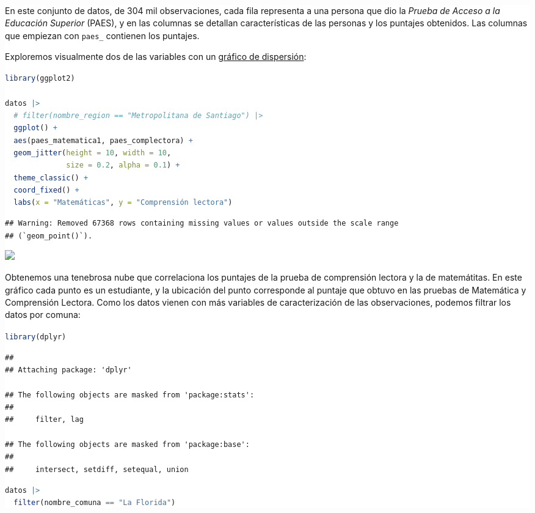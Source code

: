 En este conjunto de datos, de 304 mil observaciones, cada fila representa a una persona que dio la *Prueba de Acceso a la Educación Superior* (PAES), y en las columnas se detallan características de las personas y los puntajes obtenidos. Las columnas que empiezan con `paes_` contienen los puntajes.

Exploremos visualmente dos de las variables con un [gráfico de dispersión](https://bastianolea.rbind.io/blog/r_introduccion/tutorial_visualizacion_ggplot/#dispersión):

``` r
library(ggplot2)

datos |> 
  # filter(nombre_region == "Metropolitana de Santiago") |> 
  ggplot() +
  aes(paes_matematica1, paes_complectora) +
  geom_jitter(height = 10, width = 10,
              size = 0.2, alpha = 0.1) +
  theme_classic() +
  coord_fixed() +
  labs(x = "Matemáticas", y = "Comprensión lectora")
```

    ## Warning: Removed 67368 rows containing missing values or values outside the scale range
    ## (`geom_point()`).

<img src="{{< blogdown/postref >}}index_files/figure-html/unnamed-chunk-3-1.png" width="672" />

Obtenemos una tenebrosa nube que correlaciona los puntajes de la prueba de comprensión lectora y la de matemátitas. En este gráfico cada punto es un estudiante, y la ubicación del punto corresponde al puntaje que obtuvo en las pruebas de Matemática y Comprensión Lectora. Como los datos vienen con más variables de caracterización de las observaciones, podemos filtrar los datos por comuna:

``` r
library(dplyr)
```

    ## 
    ## Attaching package: 'dplyr'

    ## The following objects are masked from 'package:stats':
    ## 
    ##     filter, lag

    ## The following objects are masked from 'package:base':
    ## 
    ##     intersect, setdiff, setequal, union

``` r
datos |> 
  filter(nombre_comuna == "La Florida")
```
